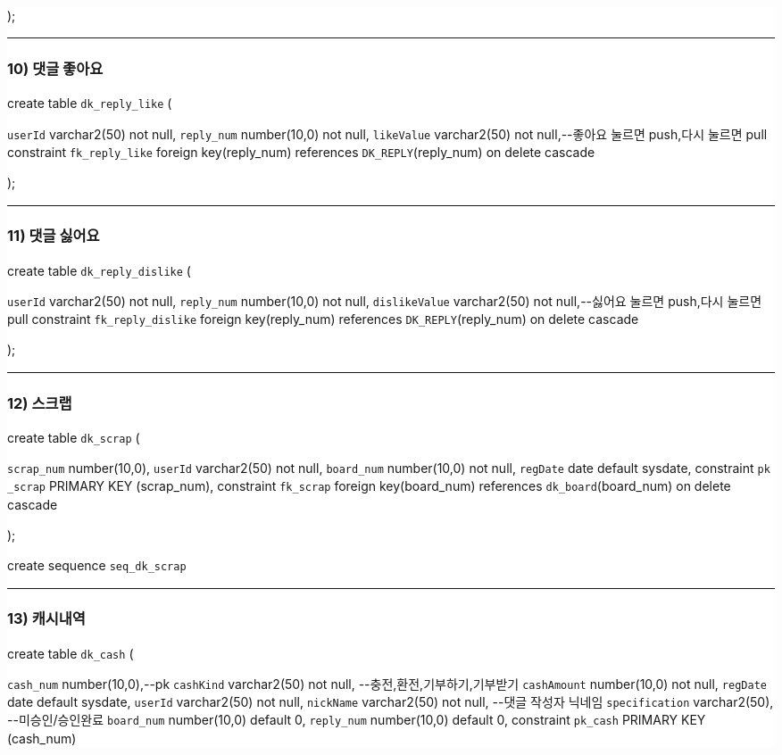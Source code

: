 );

---

### 10) 댓글 좋아요 
create table `dk_reply_like` ( 

`userId` varchar2(50) not null,
`reply_num` number(10,0) not null,
`likeValue` varchar2(50) not null,--좋아요 눌르면 push,다시 눌르면 pull
constraint `fk_reply_like` foreign key(reply_num) references `DK_REPLY`(reply_num) on delete cascade

);

---

### 11) 댓글 싫어요 
create table `dk_reply_dislike` ( 

`userId` varchar2(50) not null,
`reply_num` number(10,0) not null,
`dislikeValue` varchar2(50) not null,--싫어요 눌르면 push,다시 눌르면 pull
constraint `fk_reply_dislike` foreign key(reply_num) references `DK_REPLY`(reply_num) on delete cascade

);

---

### 12) 스크랩 
create table `dk_scrap` (

`scrap_num` number(10,0),
`userId` varchar2(50) not null,
`board_num` number(10,0) not null,
`regDate` date default sysdate,
constraint `pk_scrap` PRIMARY KEY (scrap_num),
constraint `fk_scrap` foreign key(board_num) references `dk_board`(board_num) on delete cascade
     
);

create sequence `seq_dk_scrap`

---

### 13) 캐시내역 
create table `dk_cash` (

`cash_num` number(10,0),--pk
`cashKind` varchar2(50) not null, --충전,환전,기부하기,기부받기
`cashAmount` number(10,0) not null,
`regDate` date default sysdate, 
`userId` varchar2(50) not null,
`nickName` varchar2(50) not null,  --댓글 작성자 닉네임
`specification` varchar2(50), --미승인/승인완료
`board_num` number(10,0) default 0,
`reply_num` number(10,0) default 0,
constraint `pk_cash` PRIMARY KEY (cash_num)
